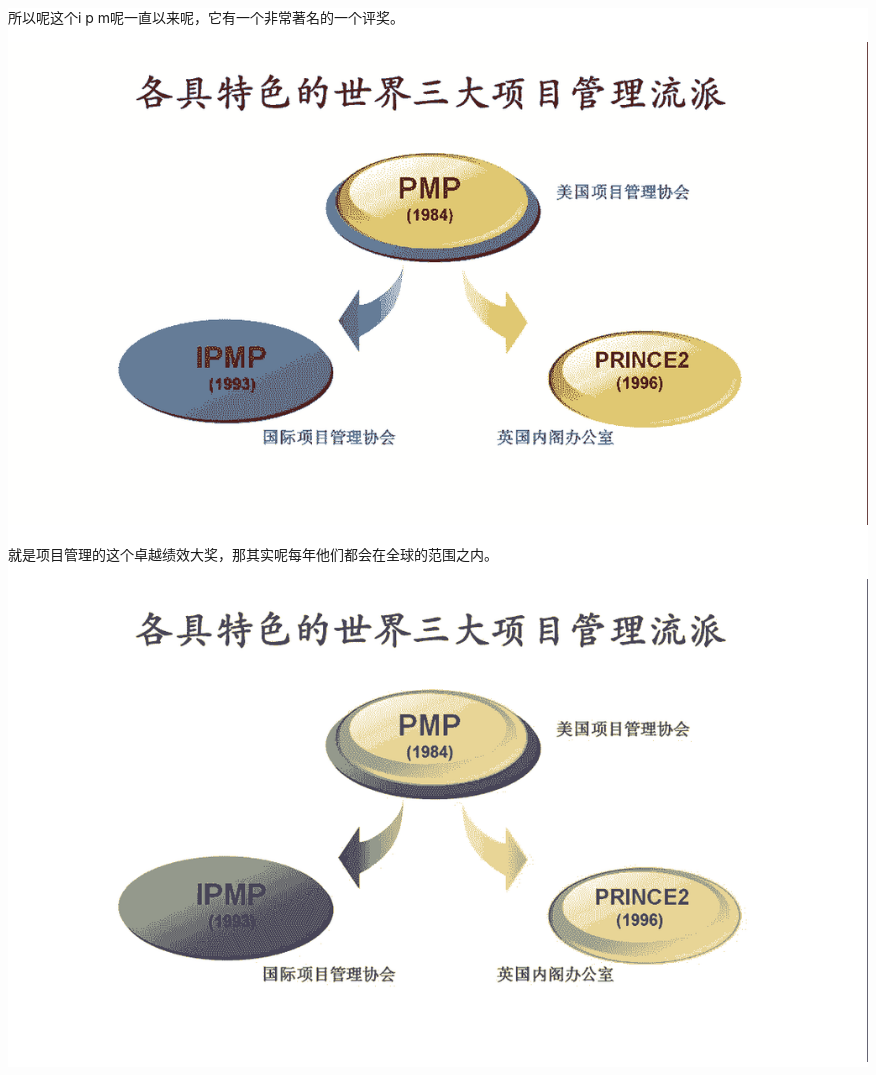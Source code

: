 所以呢这个i p m呢一直以来呢，它有一个非常著名的一个评奖。

![](img/54fdf00e3a058841cdc80df9f6fde5ae_85.png)

就是项目管理的这个卓越绩效大奖，那其实呢每年他们都会在全球的范围之内。

![](img/54fdf00e3a058841cdc80df9f6fde5ae_87.png)
